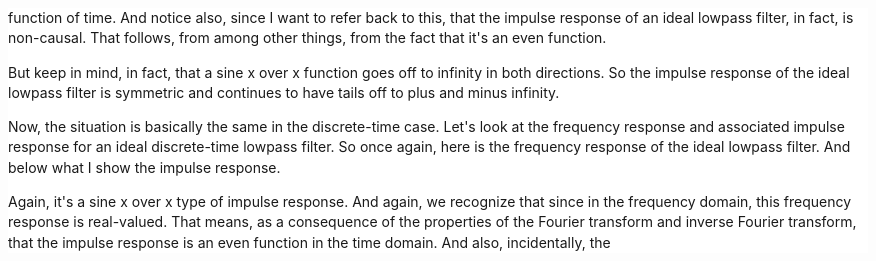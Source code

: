   <span m='377390'>function</span> <span m='377830'>of</span> <span m='377950'>time.</span>
  <span m='379150'>And</span> <span m='379840'>notice</span> <span m='380810'>also,</span>
  <span m='381970'>since</span> <span m='382310'>I</span> <span m='382350'>want</span>
  <span m='382550'>to</span> <span m='382590'>refer</span> <span m='382950'>back</span>
  <span m='383260'>to</span> <span m='383390'>this,</span> <span m='384170'>that</span>
  <span m='384840'>the</span> <span m='385120'>impulse</span> <span m='385550'>response</span>
  <span m='386010'>of</span> <span m='386070'>an</span> <span m='386170'>ideal</span>
  <span m='386620'>lowpass</span> <span m='387170'>filter,</span> <span m='388280'>in</span>
  <span m='388450'>fact,</span> <span m='389270'>is</span> <span m='389480'>non-causal.</span>
  <span m='390530'>That</span> <span m='390900'>follows,</span> <span m='391430'>from</span>
  <span m='391650'>among</span> <span m='391890'>other</span> <span m='392090'>things,</span>
  <span m='392490'>from</span> <span m='392620'>the</span> <span m='392700'>fact</span>
  <span m='393220'>that</span> <span m='393420'>it's</span> <span m='393560'>an</span>
  <span m='393660'>even</span> <span m='393920'>function.</span> </p><p><span m='394940'>But</span>
  <span m='395260'>keep</span> <span m='395490'>in</span> <span m='395600'>mind,</span>
  <span m='396060'>in</span> <span m='396190'>fact,</span> <span m='396730'>that</span>
  <span m='397070'>a</span> <span m='397150'>sine</span> <span m='397470'>x</span>
  <span m='397660'>over</span> <span m='397930'>x</span> <span m='398140'>function</span>
  <span m='399160'>goes</span> <span m='399440'>off</span> <span m='399620'>to</span>
  <span m='399770'>infinity</span> <span m='400250'>in</span> <span m='400350'>both</span>
  <span m='400650'>directions.</span> <span m='401680'>So</span> <span m='402470'>the</span>
  <span m='402600'>impulse</span> <span m='403000'>response</span> <span m='403510'>of</span>
  <span m='403600'>the</span> <span m='403730'>ideal</span> <span m='404130'>lowpass</span>
  <span m='404660'>filter</span> <span m='405570'>is</span> <span m='405720'>symmetric</span>
  <span m='406760'>and</span> <span m='407640'>continues</span> <span m='408250'>to</span>
  <span m='408350'>have</span> <span m='408620'>tails</span> <span m='409210'>off</span>
  <span m='409470'>to</span> <span m='409590'>plus</span> <span m='409900'>and</span>
  <span m='409920'>minus</span> <span m='410340'>infinity.</span> </p><p><span m='412680'>Now,</span>
  <span m='413500'>the</span> <span m='413760'>situation</span> <span m='414360'>is</span>
  <span m='414470'>basically</span> <span m='415200'>the</span> <span m='415330'>same</span>
  <span m='415890'>in</span> <span m='416650'>the</span> <span m='416850'>discrete-time</span>
  <span m='417640'>case.</span> <span m='419610'>Let's</span> <span m='419930'>look</span>
  <span m='420250'>at</span> <span m='420600'>the</span> <span m='421410'>frequency</span>
  <span m='421870'>response</span> <span m='422600'>and</span> <span m='422720'>associated</span>
  <span m='423340'>impulse</span> <span m='423770'>response</span> <span m='424520'>for</span>
  <span m='424710'>an</span> <span m='424790'>ideal</span> <span m='425530'>discrete-time</span>
  <span m='426610'>lowpass</span> <span m='427190'>filter.</span> <span m='428200'>So</span>
  <span m='428730'>once</span> <span m='428990'>again,</span> <span m='429840'>here</span>
  <span m='430350'>is</span> <span m='430950'>the</span> <span m='432430'>frequency</span>
  <span m='432970'>response</span> <span m='433660'>of</span> <span m='433790'>the</span>
  <span m='433940'>ideal</span> <span m='434300'>lowpass</span> <span m='434860'>filter.</span>
  <span m='436230'>And</span> <span m='436570'>below</span> <span m='436880'>what</span>
  <span m='437190'>I</span> <span m='437320'>show</span> <span m='438290'>the</span>
  <span m='438410'>impulse</span> <span m='438890'>response.</span> </p><p><span m='440000'>Again,</span>
  <span m='440630'>it's</span> <span m='441320'>a</span> <span m='441510'>sine</span>
  <span m='441850'>x</span> <span m='442070'>over</span> <span m='442390'>x</span>
  <span m='442600'>type</span> <span m='442850'>of</span> <span m='442970'>impulse</span>
  <span m='443440'>response.</span> <span m='444690'>And</span> <span m='446320'>again,</span>
  <span m='446770'>we</span> <span m='446900'>recognize</span> <span m='447890'>that</span>
  <span m='448310'>since</span> <span m='448620'>in</span> <span m='448680'>the</span>
  <span m='448760'>frequency</span> <span m='449300'>domain,</span> <span m='450290'>this</span>
  <span m='450480'>frequency</span> <span m='450980'>response</span> <span m='451760'>is</span>
  <span m='453050'>real-valued.</span> <span m='454760'>That</span> <span m='455040'>means,</span>
  <span m='455570'>as</span> <span m='455730'>a</span> <span m='455800'>consequence</span>
  <span m='456920'>of</span> <span m='457070'>the</span> <span m='457300'>properties</span>
  <span m='458270'>of</span> <span m='458960'>the</span> <span m='459060'>Fourier</span>
  <span m='459500'>transform</span> <span m='460140'>and</span> <span m='460200'>inverse</span>
  <span m='460620'>Fourier</span> <span m='461000'>transform,</span> <span m='462320'>that</span>
  <span m='463100'>the</span> <span m='463240'>impulse</span> <span m='463700'>response</span>
  <span m='464340'>is</span> <span m='464540'>an</span> <span m='464660'>even</span>
  <span m='465010'>function</span> <span m='465970'>in</span> <span m='466090'>the</span>
  <span m='466200'>time</span> <span m='466500'>domain.</span> <span m='467800'>And</span>
  <span m='468010'>also,</span> <span m='468560'>incidentally,</span> <span m='469500'>the</span>